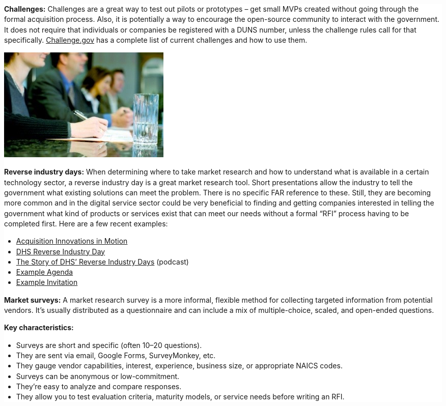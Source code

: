 **Challenges:** Challenges are a great way to test out pilots or prototypes – get small MVPs created without going through the formal acquisition process. Also, it is potentially a way to encourage the open-source community to interact with the government. It does not require that individuals or companies be registered with a DUNS number, unless the challenge rules call for that specifically. [Challenge.gov](https://www.challenge.gov/) has a complete list of current challenges and how to use them.

![ ](https://github.com/kristenjernigan/kj-liatest/blob/05ca2c2a603adf55f12235a7508de79c86ef5cd2/Media/Module%202/IndustryDays.jpg)

**Reverse industry days:** When determining where to take market research and how to understand what is available in a certain technology sector, a reverse industry day is a great market research tool. Short presentations allow the industry to tell the government what existing solutions can meet the problem. There is no specific FAR reference to these. Still, they are becoming more common and in the digital service sector could be very beneficial to finding and getting companies interested in telling the government what kind of products or services exist that can meet our needs without a formal “RFI” process having to be completed first. Here are a few recent examples:

* [Acquisition Innovations in Motion](https://acquisitiongateway.gov/periodic-table/resources/4933?_a%5Eg_nid=12158)  
* [DHS Reverse Industry Day](https://www.dhs.gov/publication/reverse-industry-day)  
* [The Story of DHS’ Reverse Industry Days](https://www.publicspendforum.net/podcasts/the-story-of-dhs-s-reverse-industry-days-a-new-approach-to-public-procurement/) (podcast)  
* [Example Agenda](https://ditap.learning-transformation.com/assets/courseware/v1/35973cab5eee445d2a6fe9aab5d410a8/asset-v1:ICF+DITAP01+2018_T1+type@asset+block/2.B_Reverse_Industry_Day_-_Agenda_-_May_26_2016_0.pdf)  
* [Example Invitation](https://ditap.learning-transformation.com/assets/courseware/v1/afb06cbd441668e933164e7d134101f8/asset-v1:ICF+DITAP01+2018_T1+type@asset+block/2.B_Reverse-Industry-Day-28-Jan-2015.pdf)

**Market surveys:** A market research survey is a more informal, flexible method for collecting targeted information from potential vendors. It’s usually distributed as a questionnaire and can include a mix of multiple-choice, scaled, and open-ended questions.

**Key characteristics:**

* Surveys are short and specific (often 10–20 questions).  
* They are sent via email, Google Forms, SurveyMonkey, etc.  
* They gauge vendor capabilities, interest, experience, business size, or appropriate NAICS codes.  
* Surveys can be anonymous or low-commitment.  
* They’re easy to analyze and compare responses.  
* They allow you to test evaluation criteria, maturity models, or service needs before writing an RFI.
